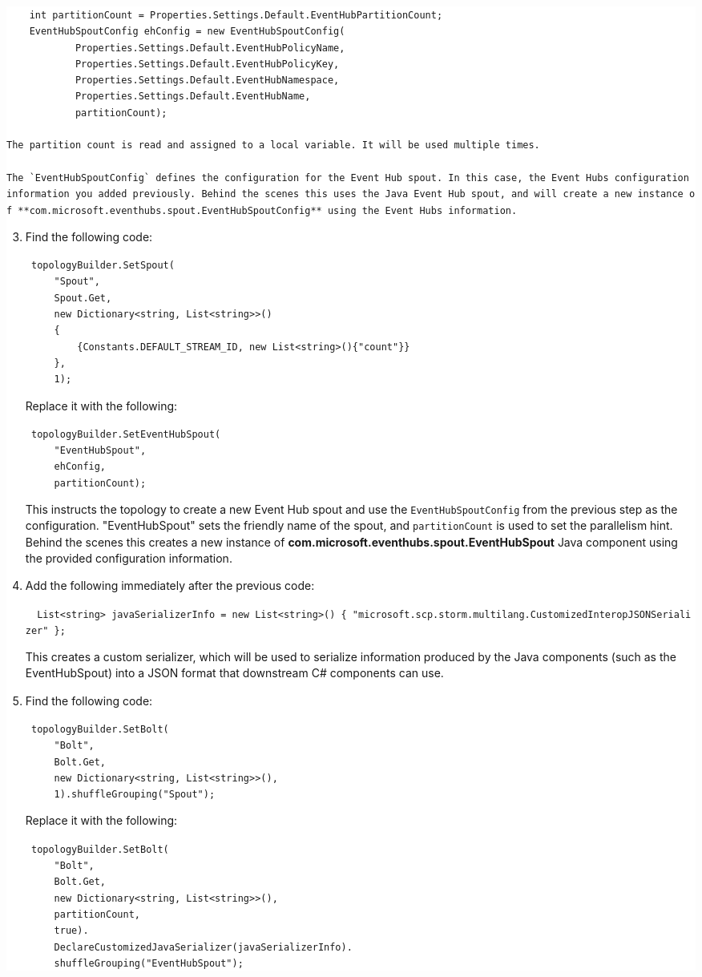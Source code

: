         int partitionCount = Properties.Settings.Default.EventHubPartitionCount;
        EventHubSpoutConfig ehConfig = new EventHubSpoutConfig(
                Properties.Settings.Default.EventHubPolicyName,
                Properties.Settings.Default.EventHubPolicyKey,
                Properties.Settings.Default.EventHubNamespace,
                Properties.Settings.Default.EventHubName,
                partitionCount);
   
    The partition count is read and assigned to a local variable. It will be used multiple times.
   
    The `EventHubSpoutConfig` defines the configuration for the Event Hub spout. In this case, the Event Hubs configuration information you added previously. Behind the scenes this uses the Java Event Hub spout, and will create a new instance of **com.microsoft.eventhubs.spout.EventHubSpoutConfig** using the Event Hubs information.
3. Find the following code:
   
        topologyBuilder.SetSpout(
            "Spout",
            Spout.Get,
            new Dictionary<string, List<string>>()
            {
                {Constants.DEFAULT_STREAM_ID, new List<string>(){"count"}}
            },
            1);
   
    Replace it with the following:
   
        topologyBuilder.SetEventHubSpout(
            "EventHubSpout", 
            ehConfig, 
            partitionCount); 
   
    This instructs the topology to create a new Event Hub spout and use the `EventHubSpoutConfig` from the previous step as the configuration. "EventHubSpout" sets the friendly name of the spout, and `partitionCount` is used to set the parallelism hint. Behind the scenes this creates a new instance of **com.microsoft.eventhubs.spout.EventHubSpout** Java component using the provided configuration information.
4. Add the following immediately after the previous code:
   
         List<string> javaSerializerInfo = new List<string>() { "microsoft.scp.storm.multilang.CustomizedInteropJSONSerializer" };
   
    This creates a custom serializer, which will be used to serialize information produced by the Java components (such as the EventHubSpout) into a JSON format that downstream C# components can use.
5. Find the following code:
   
        topologyBuilder.SetBolt(
            "Bolt",
            Bolt.Get,
            new Dictionary<string, List<string>>(),
            1).shuffleGrouping("Spout");
   
    Replace it with the following:
   
        topologyBuilder.SetBolt(
            "Bolt",
            Bolt.Get,
            new Dictionary<string, List<string>>(),
            partitionCount,
            true).
            DeclareCustomizedJavaSerializer(javaSerializerInfo).
            shuffleGrouping("EventHubSpout");
   